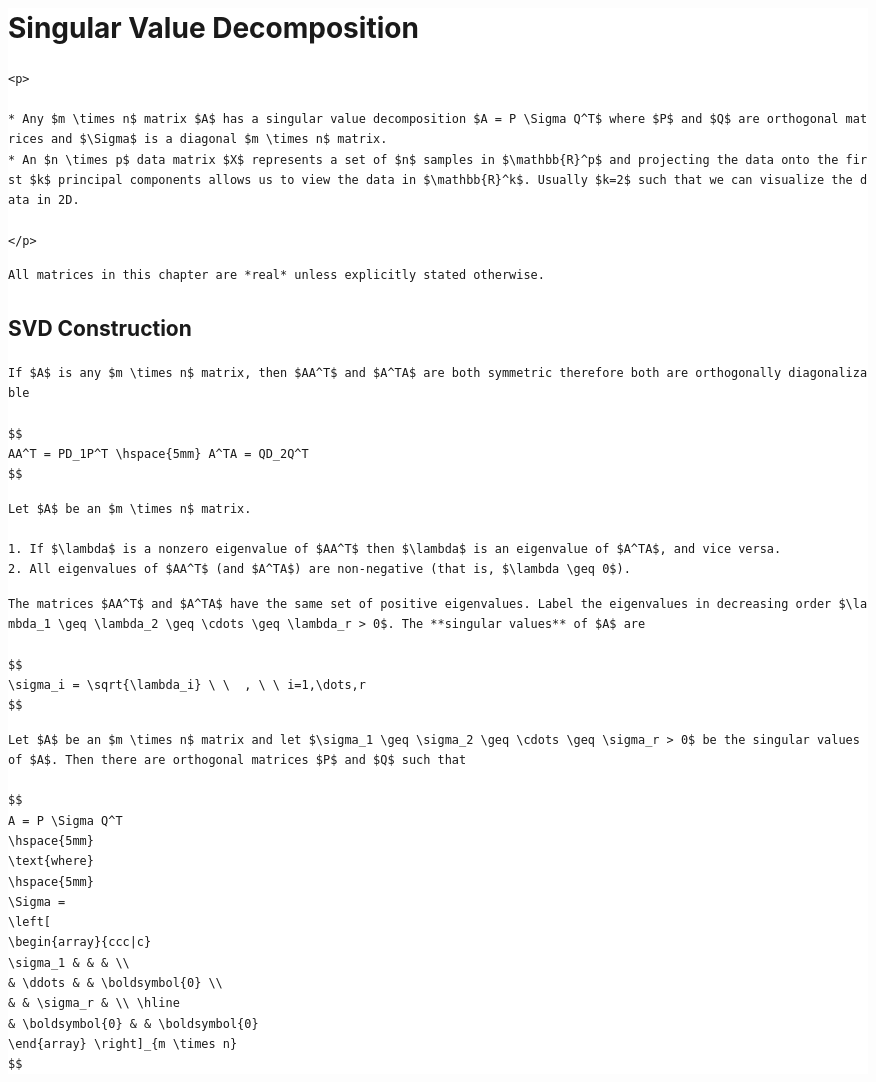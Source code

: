 # Singular Value Decomposition

```{div} bigidea
<p>

* Any $m \times n$ matrix $A$ has a singular value decomposition $A = P \Sigma Q^T$ where $P$ and $Q$ are orthogonal matrices and $\Sigma$ is a diagonal $m \times n$ matrix.
* An $n \times p$ data matrix $X$ represents a set of $n$ samples in $\mathbb{R}^p$ and projecting the data onto the first $k$ principal components allows us to view the data in $\mathbb{R}^k$. Usually $k=2$ such that we can visualize the data in 2D.

</p>
```

```{div} note
All matrices in this chapter are *real* unless explicitly stated otherwise.
```

## SVD Construction

```{div} note
If $A$ is any $m \times n$ matrix, then $AA^T$ and $A^TA$ are both symmetric therefore both are orthogonally diagonalizable

$$
AA^T = PD_1P^T \hspace{5mm} A^TA = QD_2Q^T
$$
```

```{div} theorem
Let $A$ be an $m \times n$ matrix.

1. If $\lambda$ is a nonzero eigenvalue of $AA^T$ then $\lambda$ is an eigenvalue of $A^TA$, and vice versa.
2. All eigenvalues of $AA^T$ (and $A^TA$) are non-negative (that is, $\lambda \geq 0$).
```

```{div} definition
The matrices $AA^T$ and $A^TA$ have the same set of positive eigenvalues. Label the eigenvalues in decreasing order $\lambda_1 \geq \lambda_2 \geq \cdots \geq \lambda_r > 0$. The **singular values** of $A$ are

$$
\sigma_i = \sqrt{\lambda_i} \ \  , \ \ i=1,\dots,r
$$
```

```{div} theorem
Let $A$ be an $m \times n$ matrix and let $\sigma_1 \geq \sigma_2 \geq \cdots \geq \sigma_r > 0$ be the singular values of $A$. Then there are orthogonal matrices $P$ and $Q$ such that

$$
A = P \Sigma Q^T
\hspace{5mm}
\text{where}
\hspace{5mm}
\Sigma =
\left[
\begin{array}{ccc|c}
\sigma_1 & & & \\
& \ddots & & \boldsymbol{0} \\
& & \sigma_r & \\ \hline
& \boldsymbol{0} & & \boldsymbol{0}
\end{array} \right]_{m \times n}
$$

```